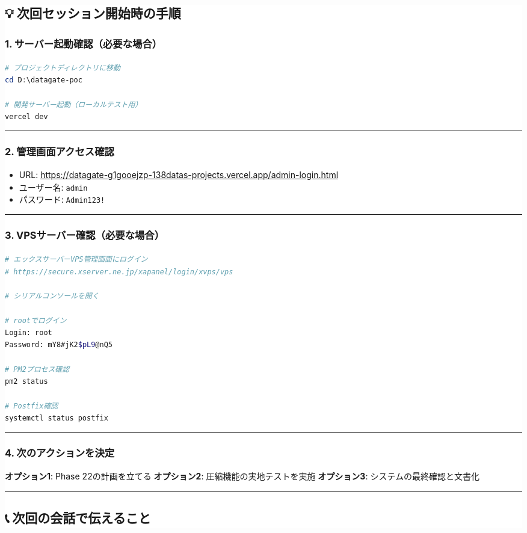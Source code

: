 ## 💡 次回セッション開始時の手順

### 1. サーバー起動確認（必要な場合）

```powershell
# プロジェクトディレクトリに移動
cd D:\datagate-poc

# 開発サーバー起動（ローカルテスト用）
vercel dev
```

---

### 2. 管理画面アクセス確認

- URL: https://datagate-g1gooejzp-138datas-projects.vercel.app/admin-login.html
- ユーザー名: `admin`
- パスワード: `Admin123!`

---

### 3. VPSサーバー確認（必要な場合）

```bash
# エックスサーバーVPS管理画面にログイン
# https://secure.xserver.ne.jp/xapanel/login/xvps/vps

# シリアルコンソールを開く

# rootでログイン
Login: root
Password: mY8#jK2$pL9@nQ5

# PM2プロセス確認
pm2 status

# Postfix確認
systemctl status postfix
```

---

### 4. 次のアクションを決定

**オプション1**: Phase 22の計画を立てる
**オプション2**: 圧縮機能の実地テストを実施
**オプション3**: システムの最終確認と文書化

---

## 📞 次回の会話で伝えること
